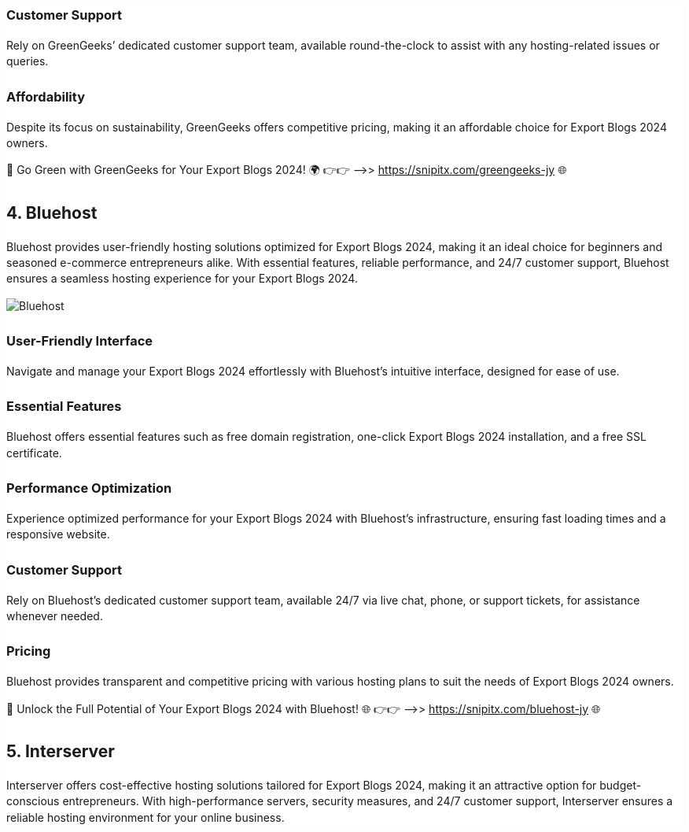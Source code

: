 ### Customer Support
Rely on GreenGeeks’ dedicated customer support team, available round-the-clock to assist with any hosting-related issues or queries.

### Affordability
Despite its focus on sustainability, GreenGeeks offers competitive pricing, making it an affordable choice for Export Blogs 2024 owners.

🌿 Go Green with GreenGeeks for Your Export Blogs 2024! 🌍
👉👉 -->> https://snipitx.com/greengeeks-jy 🌐

## 4. Bluehost

Bluehost provides user-friendly hosting solutions optimized for Export Blogs 2024, making it an ideal choice for beginners and seasoned e-commerce entrepreneurs alike. With essential features, reliable performance, and 24/7 customer support, Bluehost ensures a seamless hosting experience for your Export Blogs 2024.

![Bluehost](https://i.imgur.com/PasFF9E.jpeg "Bluehost Hosting")

### User-Friendly Interface
Navigate and manage your Export Blogs 2024 effortlessly with Bluehost’s intuitive interface, designed for ease of use.

### Essential Features
Bluehost offers essential features such as free domain registration, one-click Export Blogs 2024 installation, and a free SSL certificate.

### Performance Optimization
Experience optimized performance for your Export Blogs 2024 with Bluehost’s infrastructure, ensuring fast loading times and a responsive website.

### Customer Support
Rely on Bluehost’s dedicated customer support team, available 24/7 via live chat, phone, or support tickets, for assistance whenever needed.

### Pricing
Bluehost provides transparent and competitive pricing with various hosting plans to suit the needs of Export Blogs 2024 owners.

🚀 Unlock the Full Potential of Your Export Blogs 2024 with Bluehost! 🌐
👉👉 -->> https://snipitx.com/bluehost-jy 🌐

## 5. Interserver

Interserver offers cost-effective hosting solutions tailored for Export Blogs 2024, making it an attractive option for budget-conscious entrepreneurs. With high-performance servers, security measures, and 24/7 customer support, Interserver ensures a reliable hosting environment for your online business.
